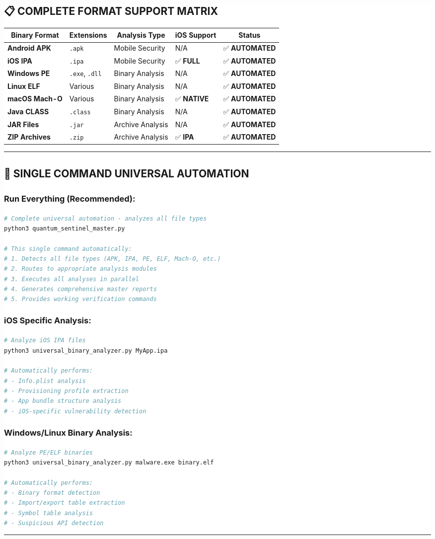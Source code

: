 
## 📋 **COMPLETE FORMAT SUPPORT MATRIX**

| Binary Format | Extensions | Analysis Type | iOS Support | Status |
|---------------|------------|---------------|-------------|---------|
| **Android APK** | `.apk` | Mobile Security | N/A | ✅ **AUTOMATED** |
| **iOS IPA** | `.ipa` | Mobile Security | ✅ **FULL** | ✅ **AUTOMATED** |
| **Windows PE** | `.exe`, `.dll` | Binary Analysis | N/A | ✅ **AUTOMATED** |
| **Linux ELF** | Various | Binary Analysis | N/A | ✅ **AUTOMATED** |
| **macOS Mach-O** | Various | Binary Analysis | ✅ **NATIVE** | ✅ **AUTOMATED** |
| **Java CLASS** | `.class` | Binary Analysis | N/A | ✅ **AUTOMATED** |
| **JAR Files** | `.jar` | Archive Analysis | N/A | ✅ **AUTOMATED** |
| **ZIP Archives** | `.zip` | Archive Analysis | ✅ **IPA** | ✅ **AUTOMATED** |

---

## 🎯 **SINGLE COMMAND UNIVERSAL AUTOMATION**

### **Run Everything (Recommended):**
```bash
# Complete universal automation - analyzes all file types
python3 quantum_sentinel_master.py

# This single command automatically:
# 1. Detects all file types (APK, IPA, PE, ELF, Mach-O, etc.)
# 2. Routes to appropriate analysis modules
# 3. Executes all analyses in parallel
# 4. Generates comprehensive master reports
# 5. Provides working verification commands
```

### **iOS Specific Analysis:**
```bash
# Analyze iOS IPA files
python3 universal_binary_analyzer.py MyApp.ipa

# Automatically performs:
# - Info.plist analysis
# - Provisioning profile extraction
# - App bundle structure analysis
# - iOS-specific vulnerability detection
```

### **Windows/Linux Binary Analysis:**
```bash
# Analyze PE/ELF binaries
python3 universal_binary_analyzer.py malware.exe binary.elf

# Automatically performs:
# - Binary format detection
# - Import/export table extraction
# - Symbol table analysis
# - Suspicious API detection
```

---